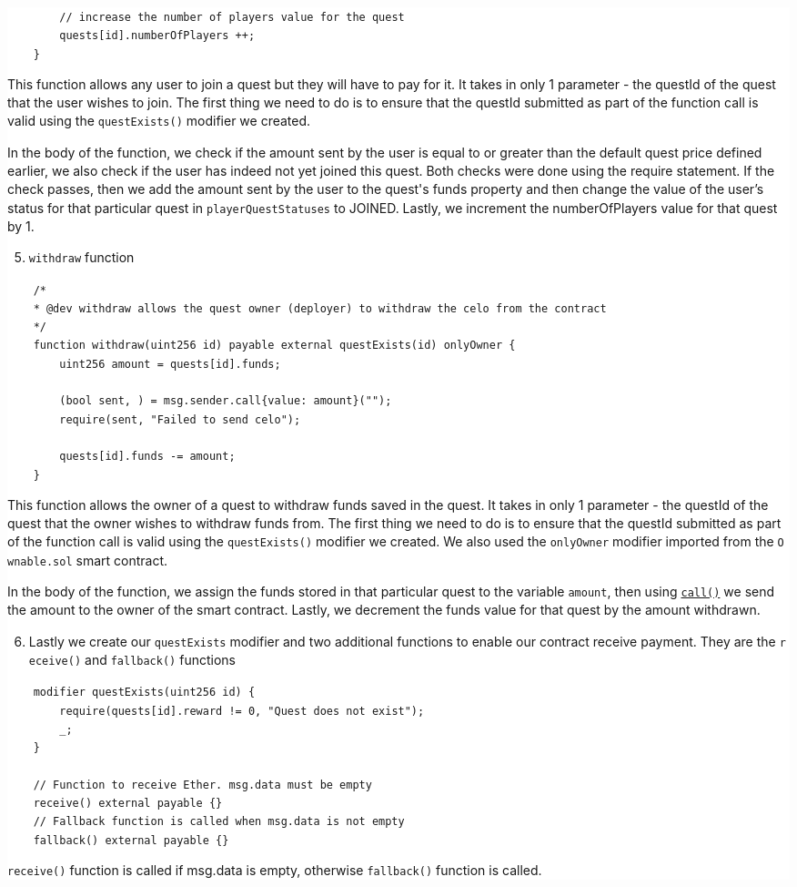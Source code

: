 ```solidity
        // increase the number of players value for the quest
        quests[id].numberOfPlayers ++;
    }
```
This function allows any user to join a quest but they will have to pay for it. It takes in only 1 parameter - the questId of the quest that the user wishes to join. The first thing we need to do is to ensure that the questId submitted as part of the function call is valid using the `questExists()` modifier we created.

In the body of the function, we check if the amount sent by the user is equal to or greater than the default quest price defined earlier, we also check if the user has indeed not yet joined this quest. Both checks were done using the require statement. If the check passes, then we add the amount sent by the user to the quest's funds property and then change the value of the user’s status for that particular quest in `playerQuestStatuses` to JOINED. Lastly, we increment the numberOfPlayers value for that quest by 1.


5. `withdraw` function
```solidity
    /*
    * @dev withdraw allows the quest owner (deployer) to withdraw the celo from the contract
    */
    function withdraw(uint256 id) payable external questExists(id) onlyOwner {
        uint256 amount = quests[id].funds;

        (bool sent, ) = msg.sender.call{value: amount}("");
        require(sent, "Failed to send celo");

        quests[id].funds -= amount;
    }
```
This function allows the owner of a quest to withdraw funds saved in the quest. It takes in only 1 parameter - the questId of the quest that the owner wishes to withdraw funds from. The first thing we need to do is to ensure that the questId submitted as part of the function call is valid using the `questExists()` modifier we created. We also used the `onlyOwner` modifier imported from the `Ownable.sol` smart contract.

In the body of the function, we assign the funds stored in that particular quest to the variable `amount`, then using [`call()`](https://solidity-by-example.org/sending-ether/) we send the amount to the owner of the smart contract. Lastly, we decrement the funds value for that quest by the amount withdrawn.


6. Lastly we create our `questExists` modifier and two additional functions to enable our contract receive payment. They are the `receive()` and `fallback()` functions
```solidity
    modifier questExists(uint256 id) {
        require(quests[id].reward != 0, "Quest does not exist");
        _;
    }
    
    // Function to receive Ether. msg.data must be empty
    receive() external payable {}
    // Fallback function is called when msg.data is not empty
    fallback() external payable {}
```
`receive()` function is called if msg.data is empty, otherwise `fallback()` function is called.
